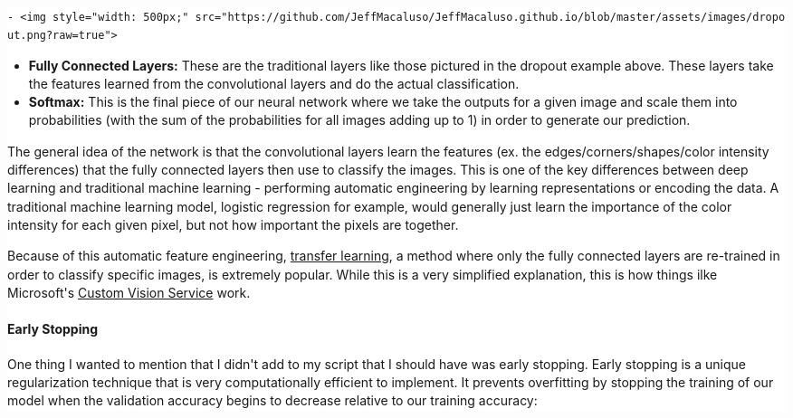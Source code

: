     - <img style="width: 500px;" src="https://github.com/JeffMacaluso/JeffMacaluso.github.io/blob/master/assets/images/dropout.png?raw=true">
- **Fully Connected Layers:** These are the traditional layers like those pictured in the dropout example above. These layers take the features learned from the convolutional layers and do the actual classification.
- **Softmax:** This is the final piece of our neural network where we take the outputs for a given image and scale them into probabilities (with the sum of the probabilities for all images adding up to 1) in order to generate our prediction.

The general idea of the network is that the convolutional layers learn the features (ex. the edges/corners/shapes/color intensity differences) that the fully connected layers then use to classify the images. This is one of the key differences between deep learning and traditional machine learning - performing automatic engineering by learning representations or encoding the data. A traditional machine learning model, logistic regression for example, would generally just learn the importance of the color intensity for each given pixel, but not how important the pixels are together.

Because of this automatic feature engineering, [transfer learning](http://cs231n.github.io/transfer-learning/), a method where only the fully connected layers are re-trained in order to classify specific images, is extremely popular. While this is a very simplified explanation, this is how things ilke Microsoft's [Custom Vision Service](https://azure.microsoft.com/en-us/services/cognitive-services/custom-vision-service/) work.

#### Early Stopping

One thing I wanted to mention that I didn't add to my script that I should have was early stopping. Early stopping is a unique regularization technique that is very computationally efficient to implement. It prevents overfitting by stopping the training of our model when the validation accuracy begins to decrease relative to our training accuracy:
